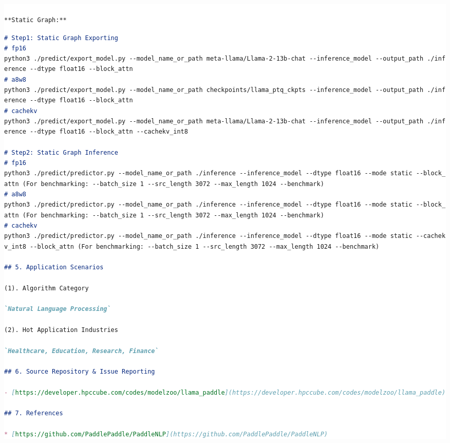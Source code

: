 ```

**Static Graph:**

```
```markdown
# Step1: Static Graph Exporting
# fp16
python3 ./predict/export_model.py --model_name_or_path meta-llama/Llama-2-13b-chat --inference_model --output_path ./inference --dtype float16 --block_attn
# a8w8
python3 ./predict/export_model.py --model_name_or_path checkpoints/llama_ptq_ckpts --inference_model --output_path ./inference --dtype float16 --block_attn
# cachekv
python3 ./predict/export_model.py --model_name_or_path meta-llama/Llama-2-13b-chat --inference_model --output_path ./inference --dtype float16 --block_attn --cachekv_int8

# Step2: Static Graph Inference
# fp16
python3 ./predict/predictor.py --model_name_or_path ./inference --inference_model --dtype float16 --mode static --block_attn (For benchmarking: --batch_size 1 --src_length 3072 --max_length 1024 --benchmark)
# a8w8
python3 ./predict/predictor.py --model_name_or_path ./inference --inference_model --dtype float16 --mode static --block_attn (For benchmarking: --batch_size 1 --src_length 3072 --max_length 1024 --benchmark)
# cachekv
python3 ./predict/predictor.py --model_name_or_path ./inference --inference_model --dtype float16 --mode static --cachekv_int8 --block_attn (For benchmarking: --batch_size 1 --src_length 3072 --max_length 1024 --benchmark)

## 5. Application Scenarios

(1). Algorithm Category

`Natural Language Processing`

(2). Hot Application Industries

`Healthcare, Education, Research, Finance`

## 6. Source Repository & Issue Reporting

- [https://developer.hpccube.com/codes/modelzoo/llama_paddle](https://developer.hpccube.com/codes/modelzoo/llama_paddle)

## 7. References

* [https://github.com/PaddlePaddle/PaddleNLP](https://github.com/PaddlePaddle/PaddleNLP)
```
